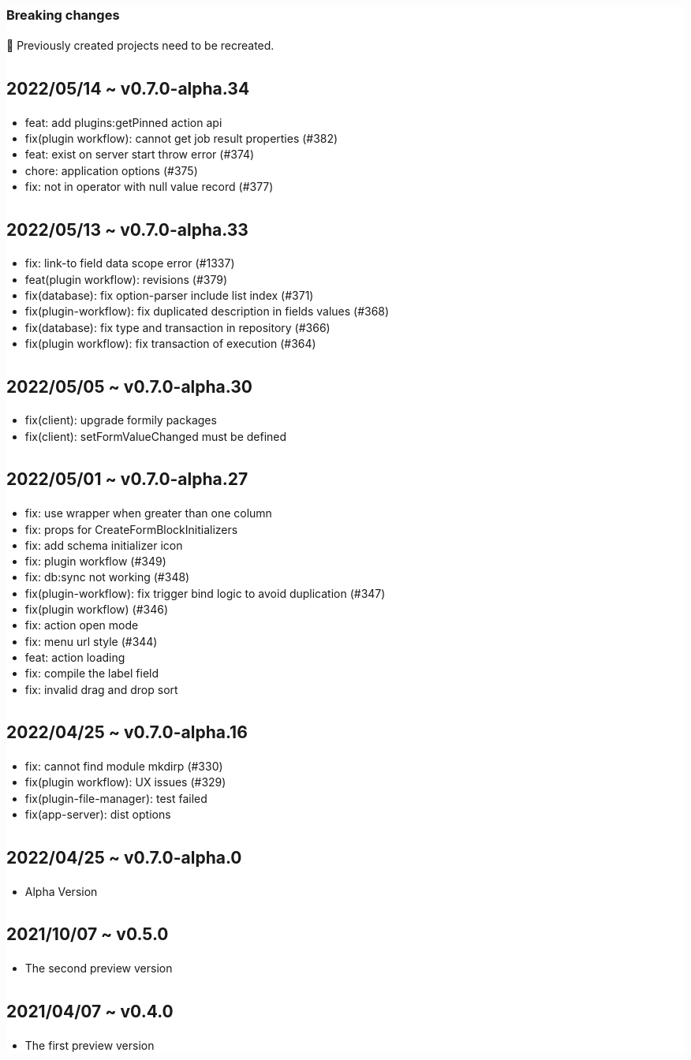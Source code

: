 ### Breaking changes

📢 Previously created projects need to be recreated.

## 2022/05/14 ~ v0.7.0-alpha.34

- feat: add plugins:getPinned action api
- fix(plugin workflow): cannot get job result properties (#382)
- feat: exist on server start throw error (#374)
- chore: application options (#375)
- fix: not in operator with null value record (#377)

## 2022/05/13 ~ v0.7.0-alpha.33

- fix: link-to field data scope error  (#1337)
- feat(plugin workflow): revisions (#379)
- fix(database): fix option-parser include list index (#371)
- fix(plugin-workflow): fix duplicated description in fields values (#368)
- fix(database): fix type and transaction in repository (#366)
- fix(plugin workflow): fix transaction of execution (#364)

## 2022/05/05 ~ v0.7.0-alpha.30

- fix(client): upgrade formily packages
- fix(client): setFormValueChanged must be defined

## 2022/05/01 ~ v0.7.0-alpha.27

- fix: use wrapper when greater than one column
- fix: props for CreateFormBlockInitializers
- fix: add schema initializer icon
- fix: plugin workflow (#349)
- fix: db:sync not working (#348)
- fix(plugin-workflow): fix trigger bind logic to avoid duplication (#347)
- fix(plugin workflow) (#346)
- fix: action open mode
- fix: menu url style (#344)
- feat: action loading
- fix: compile the label field
- fix: invalid drag and drop sort

## 2022/04/25 ~ v0.7.0-alpha.16

- fix: cannot find module mkdirp (#330)
- fix(plugin workflow): UX issues (#329)
- fix(plugin-file-manager): test failed
- fix(app-server): dist options

## 2022/04/25 ~ v0.7.0-alpha.0

- Alpha Version

## 2021/10/07 ~ v0.5.0

- The second preview version

## 2021/04/07 ~ v0.4.0

- The first preview version
